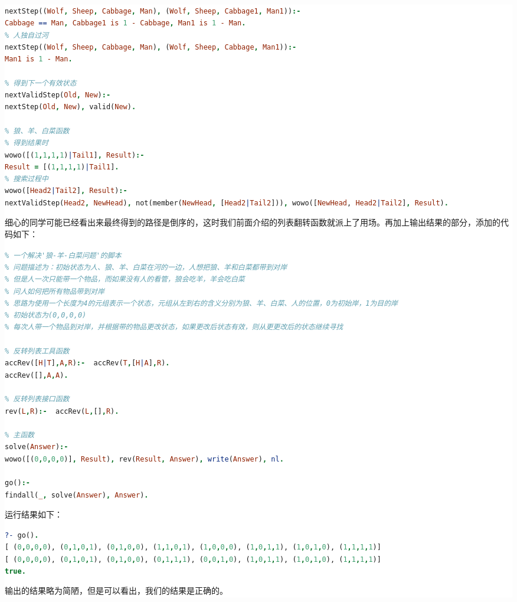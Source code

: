 ```prolog
nextStep((Wolf, Sheep, Cabbage, Man), (Wolf, Sheep, Cabbage1, Man1)):-
Cabbage == Man, Cabbage1 is 1 - Cabbage, Man1 is 1 - Man.
% 人独自过河
nextStep((Wolf, Sheep, Cabbage, Man), (Wolf, Sheep, Cabbage, Man1)):-
Man1 is 1 - Man.

% 得到下一个有效状态
nextValidStep(Old, New):-
nextStep(Old, New), valid(New).

% 狼、羊、白菜函数
% 得到结果时
wowo([(1,1,1,1)|Tail1], Result):-
Result = [(1,1,1,1)|Tail1].
% 搜索过程中
wowo([Head2|Tail2], Result):-
nextValidStep(Head2, NewHead), not(member(NewHead, [Head2|Tail2])), wowo([NewHead, Head2|Tail2], Result).
```
细心的同学可能已经看出来最终得到的路径是倒序的，这时我们前面介绍的列表翻转函数就派上了用场。再加上输出结果的部分，添加的代码如下：
```prolog
% 一个解决'狼-羊-白菜问题'的脚本
% 问题描述为：初始状态为人、狼、羊、白菜在河的一边，人想把狼、羊和白菜都带到对岸
% 但是人一次只能带一个物品，而如果没有人的看管，狼会吃羊，羊会吃白菜
% 问人如何把所有物品带到对岸
% 思路为使用一个长度为4的元组表示一个状态，元组从左到右的含义分别为狼、羊、白菜、人的位置，0为初始岸，1为目的岸
% 初始状态为(0,0,0,0)
% 每次人带一个物品到对岸，并根据带的物品更改状态，如果更改后状态有效，则从更更改后的状态继续寻找

% 反转列表工具函数
accRev([H|T],A,R):-  accRev(T,[H|A],R). 
accRev([],A,A).

% 反转列表接口函数
rev(L,R):-  accRev(L,[],R).

% 主函数
solve(Answer):-
wowo([(0,0,0,0)], Result), rev(Result, Answer), write(Answer), nl.

go():-
findall(_, solve(Answer), Answer).
```
运行结果如下：
```prolog
?- go().
[ (0,0,0,0), (0,1,0,1), (0,1,0,0), (1,1,0,1), (1,0,0,0), (1,0,1,1), (1,0,1,0), (1,1,1,1)]
[ (0,0,0,0), (0,1,0,1), (0,1,0,0), (0,1,1,1), (0,0,1,0), (1,0,1,1), (1,0,1,0), (1,1,1,1)]
true.
```
输出的结果略为简陋，但是可以看出，我们的结果是正确的。
